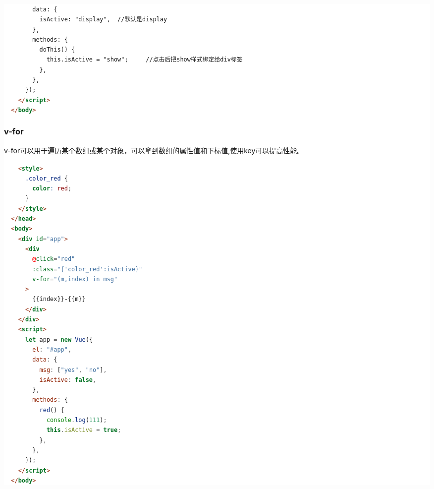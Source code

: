 ```html
        data: {
          isActive: "display",	//默认是display
        },
        methods: {
          doThis() {
            this.isActive = "show"; 	//点击后把show样式绑定给div标签
          },
        }, 
      });
    </script>
  </body>
```

### v-for

v-for可以用于遍历某个数组或某个对象，可以拿到数组的属性值和下标值,使用key可以提高性能。

```html
    <style>
      .color_red {
        color: red;
      }
    </style>
  </head>
  <body>
    <div id="app">
      <div
        @click="red"
        :class="{'color_red':isActive}"
        v-for="(m,index) in msg"
      >
        {{index}}-{{m}}
      </div>
    </div>
    <script>
      let app = new Vue({
        el: "#app",
        data: {
          msg: ["yes", "no"],
          isActive: false,
        },
        methods: {
          red() {
            console.log(111);
            this.isActive = true;
          },
        },
      });
    </script>
  </body>
```

